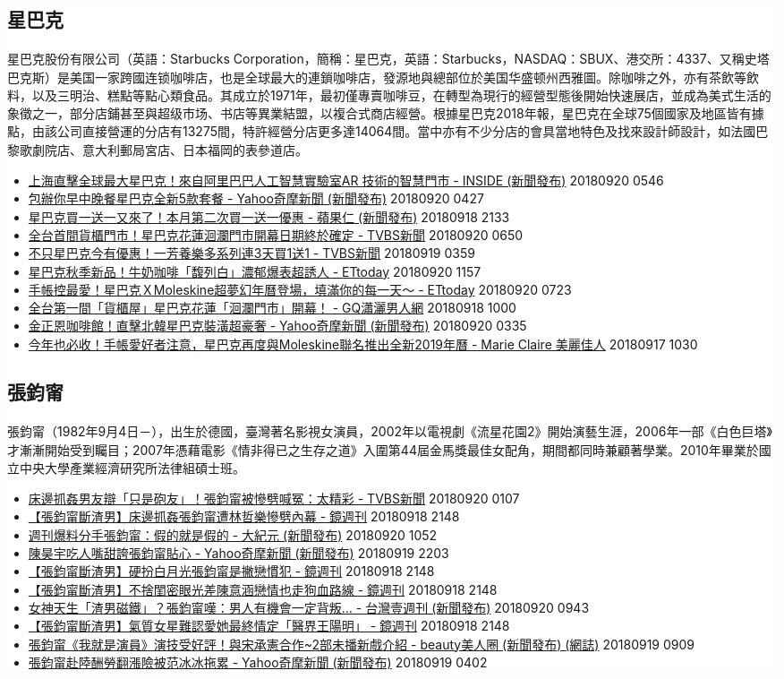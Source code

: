 ## 星巴克

星巴克股份有限公司（英語：Starbucks Corporation，簡稱：星巴克，英語：Starbucks，NASDAQ：SBUX、港交所：4337、又稱史塔巴克斯）是美国一家跨國连锁咖啡店，也是全球最大的連鎖咖啡店，發源地與總部位於美国华盛顿州西雅圖。除咖啡之外，亦有茶飲等飲料，以及三明治、糕點等點心類食品。其成立於1971年，最初僅專賣咖啡豆，在轉型為現行的經營型態後開始快速展店，並成為美式生活的象徵之一，部分店鋪甚至與超级市场、书店等異業結盟，以複合式商店經營。根據星巴克2018年報，星巴克在全球75個國家及地區皆有據點，由該公司直接營運的分店有13275間，特許經營分店更多達14064間。當中亦有不少分店的會具當地特色及找來設計師設計，如法國巴黎歌劇院店、意大利郵局宮店、日本福岡的表參道店。
- [上海直擊全球最大星巴克！來自阿里巴巴人工智慧實驗室AR 技術的智慧門市 - INSIDE (新聞發布)](https://www.inside.com.tw/2018/09/20/starbucks-reserve-roastery-shanghai "上海直擊全球最大星巴克！來自阿里巴巴人工智慧實驗室AR 技術的智慧門市 - INSIDE (新聞發布)") 20180920 0546
- [包辦你早中晚餐星巴克全新5款套餐 - Yahoo奇摩新聞 (新聞發布)](https://tw.news.yahoo.com/%E5%8C%85%E8%BE%A6%E4%BD%A0%E6%97%A9%E4%B8%AD%E6%99%9A%E9%A4%90-%E6%98%9F%E5%B7%B4%E5%85%8B%E5%85%A8%E6%96%B05%E6%AC%BE%E5%A5%97%E9%A4%90-041014133.html "包辦你早中晚餐星巴克全新5款套餐 - Yahoo奇摩新聞 (新聞發布)") 20180920 0427
- [星巴克買一送一又來了！本月第二次買一送一優惠 - 蘋果仁 (新聞發布)](https://applealmond.com/posts/40313 "星巴克買一送一又來了！本月第二次買一送一優惠 - 蘋果仁 (新聞發布)") 20180918 2133
- [全台首間貨櫃門市！星巴克花蓮洄瀾門市開幕日期終於確定 - TVBS新聞](https://news.tvbs.com.tw/ttalk/detail/tourism/13826 "全台首間貨櫃門市！星巴克花蓮洄瀾門市開幕日期終於確定 - TVBS新聞") 20180920 0650
- [不只星巴克今有優惠！一芳養樂多系列連3天買1送1 - TVBS新聞](https://news.tvbs.com.tw/life/995121 "不只星巴克今有優惠！一芳養樂多系列連3天買1送1 - TVBS新聞") 20180919 0359
- [星巴克秋季新品！牛奶咖啡「馥列白」濃郁爆表超誘人 - ETtoday](https://www.ettoday.net/news/20180920/1263417.htm "星巴克秋季新品！牛奶咖啡「馥列白」濃郁爆表超誘人 - ETtoday") 20180920 1157
- [手帳控最愛！星巴克ＸMoleskine超夢幻年曆登場，填滿你的每一天～ - ETtoday](http://www.ettoday.net/news/20180920/1262822.htm "手帳控最愛！星巴克ＸMoleskine超夢幻年曆登場，填滿你的每一天～ - ETtoday") 20180920 0723
- [全台第一間「貨櫃屋」星巴克花蓮「洄瀾門市」開幕！ - GQ瀟灑男人網](https://www.gq.com.tw/life/travel/content-37291.html "全台第一間「貨櫃屋」星巴克花蓮「洄瀾門市」開幕！ - GQ瀟灑男人網") 20180918 1000
- [金正恩咖啡館！直擊北韓星巴克裝潢超豪奢 - Yahoo奇摩新聞 (新聞發布)](https://tw.news.yahoo.com/%E9%87%91%E6%AD%A3%E6%81%A9%E5%92%96%E5%95%A1%E9%A4%A8-%E7%9B%B4%E6%93%8A%E5%8C%97%E9%9F%93%E6%98%9F%E5%B7%B4%E5%85%8B-%E8%A3%9D%E6%BD%A2%E8%B6%85%E8%B1%AA%E5%A5%A2-031320630.html "金正恩咖啡館！直擊北韓星巴克裝潢超豪奢 - Yahoo奇摩新聞 (新聞發布)") 20180920 0335
- [今年也必收！手帳愛好者注意，星巴克再度與Moleskine聯名推出全新2019年曆 - Marie Claire 美麗佳人](https://www.marieclaire.com.tw/lifestyle/whats-hot/38708/ "今年也必收！手帳愛好者注意，星巴克再度與Moleskine聯名推出全新2019年曆 - Marie Claire 美麗佳人") 20180917 1030

## 張鈞甯

張鈞甯（1982年9月4日－），出生於德國，臺灣著名影視女演員，2002年以電視劇《流星花園2》開始演藝生涯，2006年一部《白色巨塔》才漸漸開始受到矚目；2007年憑藉電影《情非得已之生存之道》入圍第44屆金馬獎最佳女配角，期間都同時兼顧著學業。2010年畢業於國立中央大學產業經濟研究所法律組碩士班。
- [床邊抓姦男友辯「只是砲友」！張鈞甯被慘劈喊冤：太精彩 - TVBS新聞](https://news.tvbs.com.tw/entertainment/995016 "床邊抓姦男友辯「只是砲友」！張鈞甯被慘劈喊冤：太精彩 - TVBS新聞") 20180920 0107
- [【張鈞甯斷渣男】床邊抓姦張鈞甯遭林哲樂慘劈內幕 - 鏡週刊](https://www.mirrormedia.mg/story/20180918ent005 "【張鈞甯斷渣男】床邊抓姦張鈞甯遭林哲樂慘劈內幕 - 鏡週刊") 20180918 2148
- [週刊爆料分手張鈞甯：假的就是假的 - 大紀元 (新聞發布)](http://www.epochtimes.com/b5/18/9/20/n10728510.htm "週刊爆料分手張鈞甯：假的就是假的 - 大紀元 (新聞發布)") 20180920 1052
- [陳昊宇吃人嘴甜誇張鈞甯貼心 - Yahoo奇摩新聞 (新聞發布)](https://tw.news.yahoo.com/%E9%99%B3%E6%98%8A%E5%AE%87%E5%90%83%E4%BA%BA%E5%98%B4%E7%94%9C%E8%AA%87%E5%BC%B5%E9%88%9E%E7%94%AF%E8%B2%BC%E5%BF%83-215007122.html "陳昊宇吃人嘴甜誇張鈞甯貼心 - Yahoo奇摩新聞 (新聞發布)") 20180919 2203
- [【張鈞甯斷渣男】硬扮白月光張鈞甯是撇戀慣犯 - 鏡週刊](https://www.mirrormedia.mg/story/20180918ent007 "【張鈞甯斷渣男】硬扮白月光張鈞甯是撇戀慣犯 - 鏡週刊") 20180918 2148
- [【張鈞甯斷渣男】不捨閨密眼光差陳意涵戀情也走狗血路線 - 鏡週刊](https://www.mirrormedia.mg/story/20180918ent010 "【張鈞甯斷渣男】不捨閨密眼光差陳意涵戀情也走狗血路線 - 鏡週刊") 20180918 2148
- [女神天生「渣男磁鐵」？張鈞甯嘆：男人有機會一定背叛… - 台灣壹週刊 (新聞發布)](https://www.nextmag.com.tw/realtimenews/news/447110 "女神天生「渣男磁鐵」？張鈞甯嘆：男人有機會一定背叛… - 台灣壹週刊 (新聞發布)") 20180920 0943
- [【張鈞甯斷渣男】氣質女星難認愛她最終情定「醫界王陽明」 - 鏡週刊](https://www.mirrormedia.mg/story/20180918ent012 "【張鈞甯斷渣男】氣質女星難認愛她最終情定「醫界王陽明」 - 鏡週刊") 20180918 2148
- [張鈞甯《我就是演員》演技受好評！與宋承憲合作~2部未播新戲介紹 - beauty美人圈 (新聞發布) (網誌)](https://www.beauty321.com/post/19527 "張鈞甯《我就是演員》演技受好評！與宋承憲合作~2部未播新戲介紹 - beauty美人圈 (新聞發布) (網誌)") 20180919 0909
- [張鈞甯赴陸酬勞翻漲險被范冰冰拖累 - Yahoo奇摩新聞 (新聞發布)](https://tw.news.yahoo.com/%E5%BC%B5%E9%88%9E%E7%94%AF%E8%B5%B4%E9%99%B8%E9%85%AC%E5%8B%9E%E7%BF%BB%E6%BC%B2-%E9%9A%AA%E8%A2%AB%E8%8C%83%E5%86%B0%E5%86%B0%E6%8B%96%E7%B4%AF-035004336.html "張鈞甯赴陸酬勞翻漲險被范冰冰拖累 - Yahoo奇摩新聞 (新聞發布)") 20180919 0402
